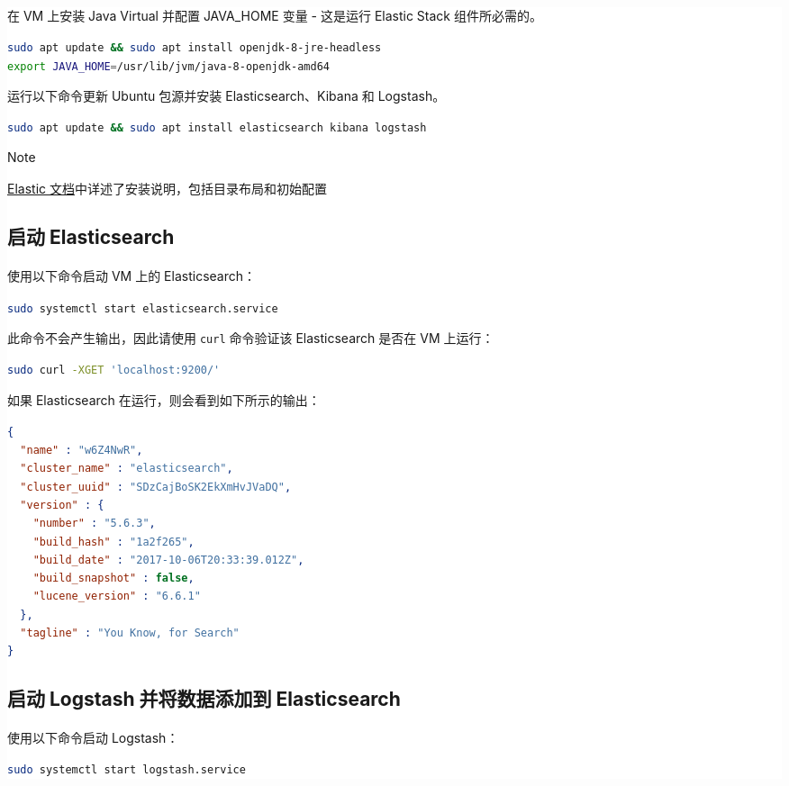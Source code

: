 在 VM 上安装 Java Virtual 并配置 JAVA_HOME 变量 - 这是运行 Elastic Stack 组件所必需的。

```bash
sudo apt update && sudo apt install openjdk-8-jre-headless
export JAVA_HOME=/usr/lib/jvm/java-8-openjdk-amd64
```

运行以下命令更新 Ubuntu 包源并安装 Elasticsearch、Kibana 和 Logstash。

```bash
sudo apt update && sudo apt install elasticsearch kibana logstash   
```

> [!NOTE]
> [Elastic 文档](https://www.elastic.co/guide/en/elastic-stack/current/installing-elastic-stack.html)中详述了安装说明，包括目录布局和初始配置

## <a name="start-elasticsearch"></a>启动 Elasticsearch 

使用以下命令启动 VM 上的 Elasticsearch：

```bash
sudo systemctl start elasticsearch.service
```

此命令不会产生输出，因此请使用 `curl` 命令验证该 Elasticsearch 是否在 VM 上运行：

```bash
sudo curl -XGET 'localhost:9200/'
```

如果 Elasticsearch 在运行，则会看到如下所示的输出：

```json
{
  "name" : "w6Z4NwR",
  "cluster_name" : "elasticsearch",
  "cluster_uuid" : "SDzCajBoSK2EkXmHvJVaDQ",
  "version" : {
    "number" : "5.6.3",
    "build_hash" : "1a2f265",
    "build_date" : "2017-10-06T20:33:39.012Z",
    "build_snapshot" : false,
    "lucene_version" : "6.6.1"
  },
  "tagline" : "You Know, for Search"
}
```

## <a name="start-logstash-and-add-data-to-elasticsearch"></a>启动 Logstash 并将数据添加到 Elasticsearch

使用以下命令启动 Logstash：

```bash 
sudo systemctl start logstash.service
```
